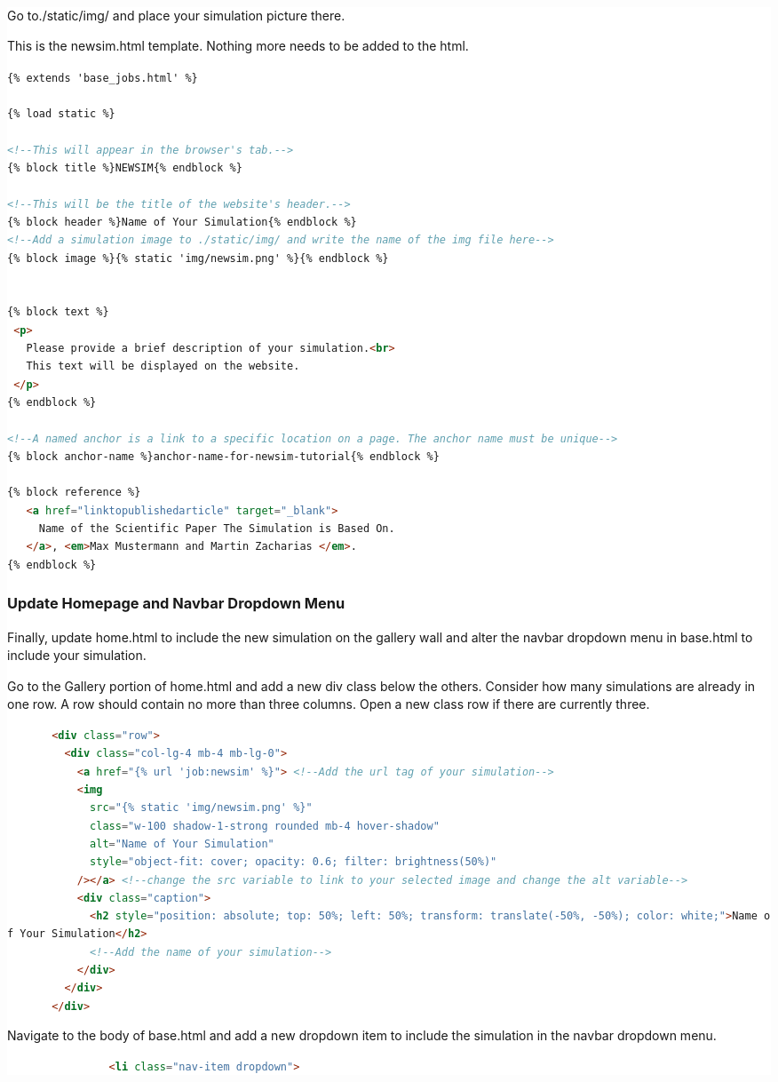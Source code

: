 Go to./static/img/ and place your simulation picture there.

This is the newsim.html template. Nothing more needs to be added to the html. 
 ```html
 {% extends 'base_jobs.html' %}

{% load static %}

<!--This will appear in the browser's tab.-->
{% block title %}NEWSIM{% endblock %}

<!--This will be the title of the website's header.-->
{% block header %}Name of Your Simulation{% endblock %}
<!--Add a simulation image to ./static/img/ and write the name of the img file here-->
{% block image %}{% static 'img/newsim.png' %}{% endblock %}


{% block text %}
  <p>
    Please provide a brief description of your simulation.<br>
    This text will be displayed on the website.
  </p>
{% endblock %}

<!--A named anchor is a link to a specific location on a page. The anchor name must be unique-->
{% block anchor-name %}anchor-name-for-newsim-tutorial{% endblock %}

{% block reference %}
    <a href="linktopublishedarticle" target="_blank">
      Name of the Scientific Paper The Simulation is Based On.
    </a>, <em>Max Mustermann and Martin Zacharias </em>.
{% endblock %}
 ```

### Update Homepage and Navbar Dropdown Menu
Finally, update home.html to include the new simulation on the gallery wall and alter the navbar dropdown menu in base.html to include your simulation.

Go to the Gallery portion of home.html and add a new div class below the others.
Consider how many simulations are already in one row. A row should contain no more than three columns. Open a new class row if there are currently three.
 ```html
        <div class="row">
          <div class="col-lg-4 mb-4 mb-lg-0">
            <a href="{% url 'job:newsim' %}"> <!--Add the url tag of your simulation-->
            <img
              src="{% static 'img/newsim.png' %}" 
              class="w-100 shadow-1-strong rounded mb-4 hover-shadow"
              alt="Name of Your Simulation" 
              style="object-fit: cover; opacity: 0.6; filter: brightness(50%)"
            /></a> <!--change the src variable to link to your selected image and change the alt variable-->
            <div class="caption">
              <h2 style="position: absolute; top: 50%; left: 50%; transform: translate(-50%, -50%); color: white;">Name of Your Simulation</h2>
              <!--Add the name of your simulation-->
            </div>
          </div>
        </div>
 ```
Navigate to the body of base.html and add a new dropdown item to include the simulation in the navbar dropdown menu.
 ```html
                 <li class="nav-item dropdown">
 ```